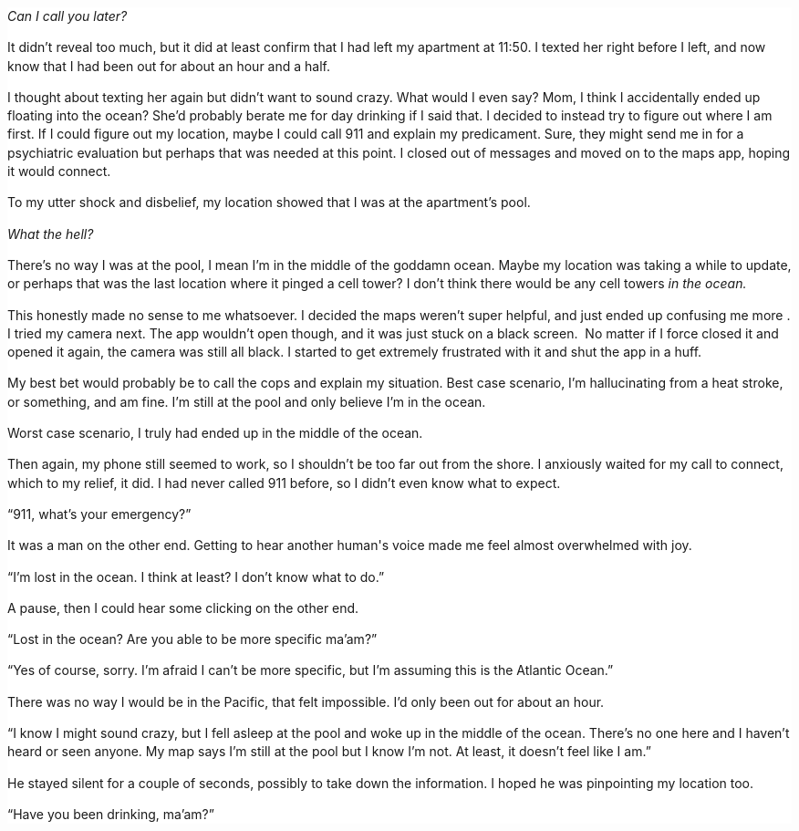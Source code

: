 *Can I call you later?*

It didn’t reveal too much, but it did at least confirm that I had left my apartment at 11:50. I texted her right before I left, and now know that I had been out for about an hour and a half.

I thought about texting her again but didn’t want to sound crazy. What would I even say? Mom, I think I accidentally ended up floating into the ocean? She’d probably berate me for day drinking if I said that. I decided to instead try to figure out where I am first. If I could figure out my location, maybe I could call 911 and explain my predicament. Sure, they might send me in for a psychiatric evaluation but perhaps that was needed at this point. I closed out of messages and moved on to the maps app, hoping it would connect.

To my utter shock and disbelief, my location showed that I was at the apartment’s pool.

*What the hell?*

There’s no way I was at the pool, I mean I’m in the middle of the goddamn ocean. Maybe my location was taking a while to update, or perhaps that was the last location where it pinged a cell tower? I don’t think there would be any cell towers *in the ocean.*

This honestly made no sense to me whatsoever. I decided the maps weren’t super helpful, and just ended up confusing me more . I tried my camera next. The app wouldn’t open though, and it was just stuck on a black screen.  No matter if I force closed it and opened it again, the camera was still all black. I started to get extremely frustrated with it and shut the app in a huff.

My best bet would probably be to call the cops and explain my situation. Best case scenario, I’m hallucinating from a heat stroke, or something, and am fine. I’m still at the pool and only believe I’m in the ocean.

Worst case scenario, I truly had ended up in the middle of the ocean.

Then again, my phone still seemed to work, so I shouldn’t be too far out from the shore. I anxiously waited for my call to connect, which to my relief, it did. I had never called 911 before, so I didn’t even know what to expect.

“911, what’s your emergency?”

It was a man on the other end. Getting to hear another human's voice made me feel almost overwhelmed with joy.

“I’m lost in the ocean. I think at least? I don’t know what to do.”

A pause, then I could hear some clicking on the other end.

“Lost in the ocean? Are you able to be more specific ma’am?”

“Yes of course, sorry. I’m afraid I can’t be more specific, but I’m assuming this is the Atlantic Ocean.”

There was no way I would be in the Pacific, that felt impossible. I’d only been out for about an hour.

“I know I might sound crazy, but I fell asleep at the pool and woke up in the middle of the ocean. There’s no one here and I haven’t heard or seen anyone. My map says I’m still at the pool but I know I’m not. At least, it doesn’t feel like I am.”

He stayed silent for a couple of seconds, possibly to take down the information. I hoped he was pinpointing my location too.

“Have you been drinking, ma’am?”
